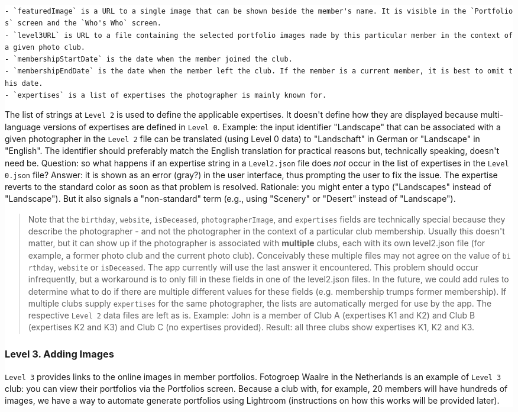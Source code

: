     - `featuredImage` is a URL to a single image that can be shown beside the member's name. It is visible in the `Portfolios` screen and the `Who's Who` screen.
    - `level3URL` is URL to a file containing the selected portfolio images made by this particular member in the context of a given photo club.
    - `membershipStartDate` is the date when the member joined the club.
    - `membershipEndDate` is the date when the member left the club. If the member is a current member, it is best to omit this date.
    - `expertises` is a list of expertises the photographer is mainly known for.
The list of strings at `Level 2` is used to define the applicable expertises.
It doesn't define how they are displayed because multi-language versions of expertises are defined in `Level 0`.
Example: the input identifier "Landscape" that can be associated with a given photographer in the `Level 2` file
can be translated (using Level 0 data) to "Landschaft" in German or "Landscape" in "English".
The identifier should preferably match the English translation for practical reasons but, technically speaking, doesn't need be.
Question: so what happens if an expertise string in a `Level2.json` file does _not_ occur in the list of expertises in the `Level0.json` file?
Answer: it is shown as an error (gray?) in the user interface, thus prompting the user to fix the issue.
The expertise reverts to the standard color as soon as that problem is resolved.
Rationale: you might enter a typo ("Landscapes" instead of "Landscape").
But it also signals a "non-standard" term (e.g., using "Scenery" or "Desert" instead of "Landscape").
</p>
 
> Note that the `birthday`, `website`, `isDeceased`, `photographerImage`, and `expertises` fields are technically special
> because they describe the photographer - and not the photographer in the context of a particular club membership.
> Usually this doesn't matter, but it can show up if the photographer is associated with **multiple** clubs,
> each with its own level2.json file (for example, a former photo club and the current photo club).
> Conceivably these multiple files may not agree on the value of `birthday`, `website` or `isDeceased`.
> The app currently will use the last answer it encountered.
> This problem should occur infrequently, but a workaround is to only fill in these fields in one of the level2.json files.
> In the future, we could add rules to determine what to do if there are multiple
> different values for these fields (e.g. membership trumps former membership).
> If multiple clubs supply `expertises` for the same photographer, the lists are automatically merged for use by the app.
> The respective `Level 2` data files are left as is.
> Example: John is a member of Club A (expertises K1 and K2) and Club B (expertises K2 and K3) and Club C (no expertises provided).
> Result: all three clubs show expertises K1, K2 and K3.

</details></ul>

### Level 3. Adding Images

`Level 3` provides links to the online images in member portfolios. 
Fotogroep Waalre in the Netherlands is an example of `Level 3` club: you can view their portfolios via the Portfolios screen.
Because a club with, for example, 20 members will have hundreds of images, we have a way to automate generate portfolios 
using Lightroom (instructions on how this works will be provided later).
